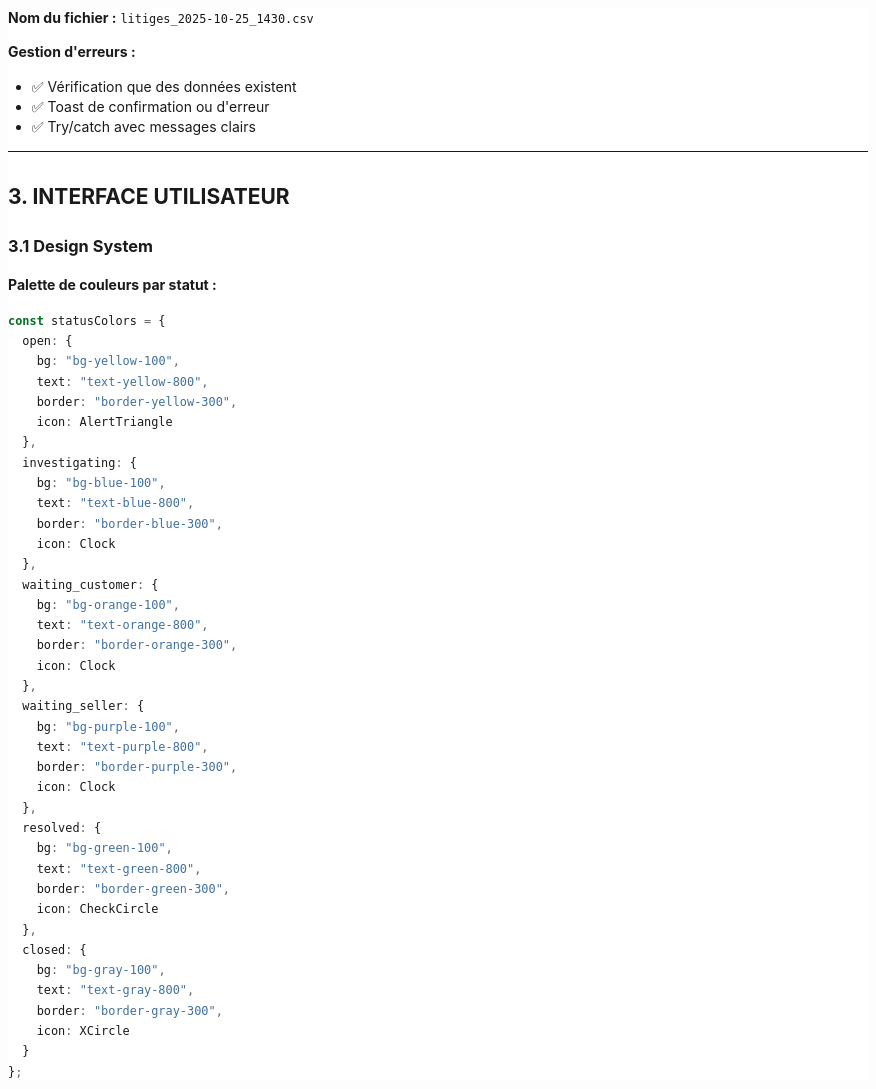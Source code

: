 **Nom du fichier :** `litiges_2025-10-25_1430.csv`

**Gestion d'erreurs :**
- ✅ Vérification que des données existent
- ✅ Toast de confirmation ou d'erreur
- ✅ Try/catch avec messages clairs

---

## 3. INTERFACE UTILISATEUR

### 3.1 Design System

**Palette de couleurs par statut :**
```typescript
const statusColors = {
  open: {
    bg: "bg-yellow-100",
    text: "text-yellow-800",
    border: "border-yellow-300",
    icon: AlertTriangle
  },
  investigating: {
    bg: "bg-blue-100",
    text: "text-blue-800",
    border: "border-blue-300",
    icon: Clock
  },
  waiting_customer: {
    bg: "bg-orange-100",
    text: "text-orange-800",
    border: "border-orange-300",
    icon: Clock
  },
  waiting_seller: {
    bg: "bg-purple-100",
    text: "text-purple-800",
    border: "border-purple-300",
    icon: Clock
  },
  resolved: {
    bg: "bg-green-100",
    text: "text-green-800",
    border: "border-green-300",
    icon: CheckCircle
  },
  closed: {
    bg: "bg-gray-100",
    text: "text-gray-800",
    border: "border-gray-300",
    icon: XCircle
  }
};
```
